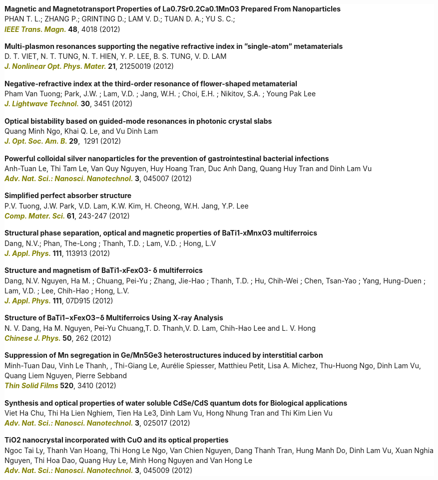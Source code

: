 <p><strong><strong>Magnetic and Magnetotransport Properties of La0.7Sr0.2Ca0.1MnO3 Prepared From Nanoparticles</strong></strong><br />
	PHAN T. L.; ZHANG P.; GRINTING D.; LAM V. D.; TUAN D. A.; YU S. C.;<br />
	<strong><font style="color: rgb(128, 128, 0); font-style: italic;">IEEE Trans. Magn.</font> <strong>48</strong></strong>, 4018 (2012)</p>
<p><strong><strong>Multi-plasmon resonances supporting the negative refractive index in ”single-atom” metamaterials</strong></strong><br />
	D. T. VIET, N. T. TUNG, N. T. HIEN, Y. P. LEE, B. S. TUNG, V. D. LAM<br />
	<strong><font style="color: rgb(128, 128, 0); font-style: italic;">J. Nonlinear Opt. Phys. Mater.</font> <strong>21</strong></strong>, 21250019 (2012)</p>
<p><strong><strong>Negative-refractive index at the third-order resonance of flower-shaped metamaterial</strong></strong><br />
	Pham Van Tuong; Park, J.W. ; Lam, V.D. ; Jang, W.H. ; Choi, E.H. ; Nikitov, S.A. ; Young Pak Lee<br />
	<strong><font style="color: rgb(128, 128, 0); font-style: italic;">J. Lightwave Technol.</font> <strong>30</strong></strong>, 3451 (2012)</p>
<p><strong><strong>Optical bistability based on guided-mode resonances in photonic crystal slabs</strong></strong><br />
	Quang Minh Ngo, Khai Q. Le, and Vu Dinh Lam<br />
	<strong><font style="color: rgb(128, 128, 0); font-style: italic;">J. Opt. Soc. Am. B.</font> <strong>29</strong></strong>, &nbsp;1291 (2012)</p>
<p><strong><strong>Powerful colloidal silver nanoparticles for the prevention of gastrointestinal bacterial infections</strong></strong><br />
	Anh-Tuan Le, Thi Tam Le, Van Quy Nguyen, Huy Hoang Tran, Duc Anh Dang, Quang Huy Tran and Dinh Lam Vu<br />
	<strong><font style="color: rgb(128, 128, 0); font-style: italic;">Adv. Nat. Sci.: Nanosci. Nanotechnol.</font> <strong>3</strong></strong>, 045007 (2012)</p>
<p><strong><strong>Simplified perfect absorber structure</strong></strong><br />
	P.V. Tuong, J.W. Park, V.D. Lam, K.W. Kim, H. Cheong, W.H. Jang, Y.P. Lee<br />
	<strong><font style="color: rgb(128, 128, 0); font-style: italic;">Comp. Mater. Sci.</font> <strong>61</strong></strong>, 243-247 (2012)</p>
<p><strong><strong>Structural phase separation, optical and magnetic properties of BaTi1-xMnxO3 multiferroics</strong></strong><br />
	Dang, N.V.; Phan, The-Long ; Thanh, T.D. ; Lam, V.D. ; Hong, L.V<br />
	<strong><font style="color: rgb(128, 128, 0); font-style: italic;">J. Appl. Phys.</font> <strong>111</strong></strong>, 113913 (2012)</p>
<p><strong><strong>Structure and magnetism of BaTi1-xFexO3- δ multiferroics</strong></strong><br />
	Dang, N.V. Nguyen, Ha M. ; Chuang, Pei-Yu ; Zhang, Jie-Hao ; Thanh, T.D. ; Hu, Chih-Wei ; Chen, Tsan-Yao ; Yang, Hung-Duen ; Lam, V.D. ; Lee, Chih-Hao ; Hong, L.V.<br />
	<strong><font style="color: rgb(128, 128, 0); font-style: italic;">J. Appl. Phys.</font> <strong>111</strong></strong>, 07D915 (2012)</p>
<p><strong><strong>Structure of BaTi1−xFexO3−δ Multiferroics Using X-ray Analysis</strong></strong><br />
	N. V. Dang, Ha M. Nguyen, Pei-Yu Chuang,T. D. Thanh,V. D. Lam, Chih-Hao Lee and L. V. Hong<br />
	<strong><font style="color: rgb(128, 128, 0); font-style: italic;">Chinese J. Phys.</font> <strong>50</strong></strong>, 262 (2012)</p>
<p><strong><strong>Suppression of Mn segregation in Ge/Mn5Ge3 heterostructures induced by interstitial carbon</strong></strong><br />
	Minh-Tuan Dau, Vinh Le Thanh, , Thi-Giang Le, Aurélie Spiesser, Matthieu Petit, Lisa A. Michez, Thu-Huong Ngo, Dinh Lam Vu, Quang Liem Nguyen, Pierre Sebband<br />
	<strong><font style="color: rgb(128, 128, 0); font-style: italic;">Thin Solid Films</font> <strong>520</strong></strong>, 3410 (2012)</p>
<p><strong><strong>Synthesis and optical properties of water soluble CdSe/CdS quantum dots for Biological applications</strong></strong><br />
	Viet Ha Chu, Thi Ha Lien Nghiem, Tien Ha Le3, Dinh Lam Vu, Hong Nhung Tran and Thi Kim Lien Vu<br />
	<strong><font style="color: rgb(128, 128, 0); font-style: italic;">Adv. Nat. Sci.: Nanosci. Nanotechnol.</font> <strong>3</strong></strong>, 025017 (2012)</p>
<p><strong><strong>TiO2 nanocrystal incorporated with CuO and its optical properties</strong></strong><br />
	Ngoc Tai Ly, Thanh Van Hoang, Thi Hong Le Ngo, Van Chien Nguyen, Dang Thanh Tran, Hung Manh Do, Dinh Lam Vu, Xuan Nghia Nguyen, Thi Hoa Dao, Quang Huy Le, Minh Hong Nguyen and Van Hong Le<br />
	<strong><font style="color: rgb(128, 128, 0); font-style: italic;">Adv. Nat. Sci.: Nanosci. Nanotechnol.</font> <strong>3</strong></strong>, 045009 (2012)</p>